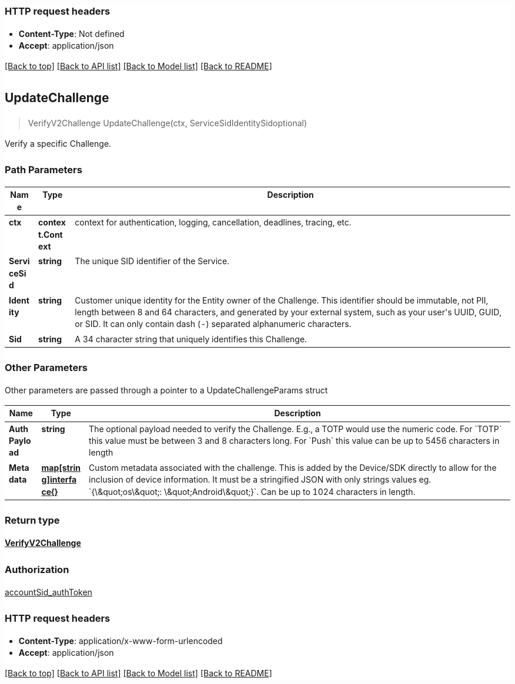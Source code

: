 ### HTTP request headers

- **Content-Type**: Not defined
- **Accept**: application/json

[[Back to top]](#) [[Back to API list]](../README.md#documentation-for-api-endpoints)
[[Back to Model list]](../README.md#documentation-for-models)
[[Back to README]](../README.md)


## UpdateChallenge

> VerifyV2Challenge UpdateChallenge(ctx, ServiceSidIdentitySidoptional)



Verify a specific Challenge.

### Path Parameters


Name | Type | Description
------------- | ------------- | -------------
**ctx** | **context.Context** | context for authentication, logging, cancellation, deadlines, tracing, etc.
**ServiceSid** | **string** | The unique SID identifier of the Service.
**Identity** | **string** | Customer unique identity for the Entity owner of the Challenge. This identifier should be immutable, not PII, length between 8 and 64 characters, and generated by your external system, such as your user&#39;s UUID, GUID, or SID. It can only contain dash (-) separated alphanumeric characters.
**Sid** | **string** | A 34 character string that uniquely identifies this Challenge.

### Other Parameters

Other parameters are passed through a pointer to a UpdateChallengeParams struct


Name | Type | Description
------------- | ------------- | -------------
**AuthPayload** | **string** | The optional payload needed to verify the Challenge. E.g., a TOTP would use the numeric code. For &#x60;TOTP&#x60; this value must be between 3 and 8 characters long. For &#x60;Push&#x60; this value can be up to 5456 characters in length
**Metadata** | [**map[string]interface{}**](map[string]interface{}.md) | Custom metadata associated with the challenge. This is added by the Device/SDK directly to allow for the inclusion of device information. It must be a stringified JSON with only strings values eg. &#x60;{\\\&quot;os\\\&quot;: \\\&quot;Android\\\&quot;}&#x60;. Can be up to 1024 characters in length.

### Return type

[**VerifyV2Challenge**](VerifyV2Challenge.md)

### Authorization

[accountSid_authToken](../README.md#accountSid_authToken)

### HTTP request headers

- **Content-Type**: application/x-www-form-urlencoded
- **Accept**: application/json

[[Back to top]](#) [[Back to API list]](../README.md#documentation-for-api-endpoints)
[[Back to Model list]](../README.md#documentation-for-models)
[[Back to README]](../README.md)

